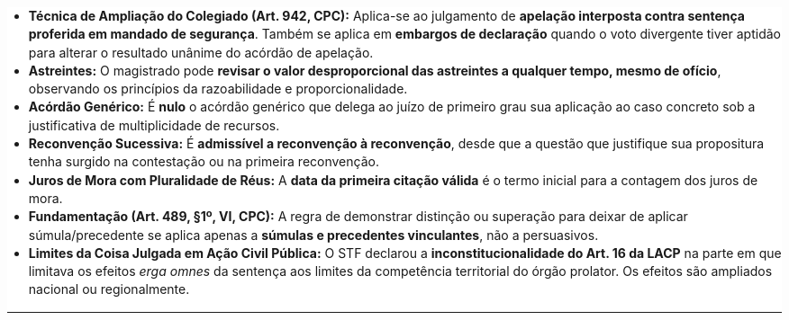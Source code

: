 - **Técnica de Ampliação do Colegiado (Art. 942, CPC):** Aplica-se ao julgamento de **apelação interposta contra sentença proferida em mandado de segurança**. Também se aplica em **embargos de declaração** quando o voto divergente tiver aptidão para alterar o resultado unânime do acórdão de apelação.
- **Astreintes:** O magistrado pode **revisar o valor desproporcional das astreintes a qualquer tempo, mesmo de ofício**, observando os princípios da razoabilidade e proporcionalidade.
- **Acórdão Genérico:** É **nulo** o acórdão genérico que delega ao juízo de primeiro grau sua aplicação ao caso concreto sob a justificativa de multiplicidade de recursos.
- **Reconvenção Sucessiva:** É **admissível a reconvenção à reconvenção**, desde que a questão que justifique sua propositura tenha surgido na contestação ou na primeira reconvenção.
- **Juros de Mora com Pluralidade de Réus:** A **data da primeira citação válida** é o termo inicial para a contagem dos juros de mora.
- **Fundamentação (Art. 489, §1º, VI, CPC):** A regra de demonstrar distinção ou superação para deixar de aplicar súmula/precedente se aplica apenas a **súmulas e precedentes vinculantes**, não a persuasivos.
- **Limites da Coisa Julgada em Ação Civil Pública:** O STF declarou a **inconstitucionalidade do Art. 16 da LACP** na parte em que limitava os efeitos _erga omnes_ da sentença aos limites da competência territorial do órgão prolator. Os efeitos são ampliados nacional ou regionalmente.

---